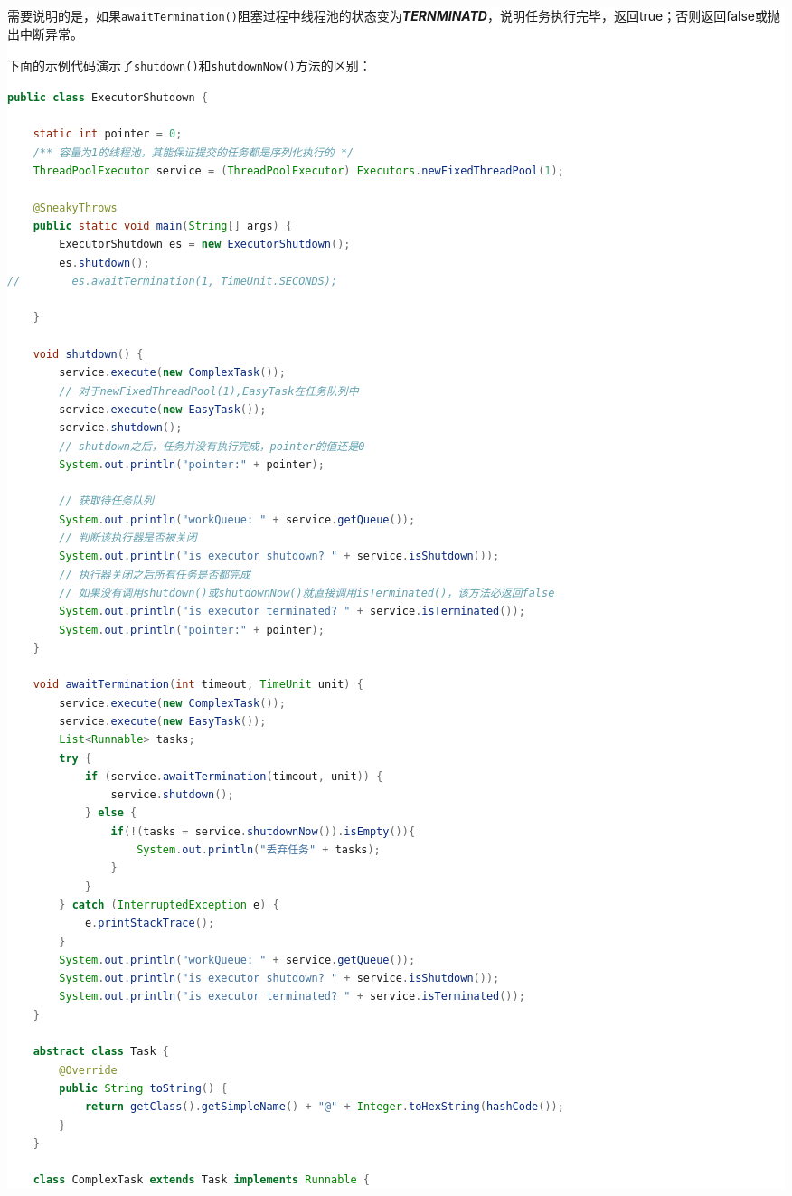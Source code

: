 需要说明的是，如果`awaitTermination()`阻塞过程中线程池的状态变为***TERNMINATD***，说明任务执行完毕，返回true；否则返回false或抛出中断异常。

下面的示例代码演示了`shutdown()`和`shutdownNow()`方法的区别：

```Java
public class ExecutorShutdown {

    static int pointer = 0;
    /** 容量为1的线程池，其能保证提交的任务都是序列化执行的 */
    ThreadPoolExecutor service = (ThreadPoolExecutor) Executors.newFixedThreadPool(1);

    @SneakyThrows
    public static void main(String[] args) {
        ExecutorShutdown es = new ExecutorShutdown();
        es.shutdown();
//        es.awaitTermination(1, TimeUnit.SECONDS);

    }

    void shutdown() {
        service.execute(new ComplexTask());
        // 对于newFixedThreadPool(1),EasyTask在任务队列中
        service.execute(new EasyTask());
        service.shutdown();
        // shutdown之后，任务并没有执行完成，pointer的值还是0
        System.out.println("pointer:" + pointer);

        // 获取待任务队列
        System.out.println("workQueue: " + service.getQueue());
        // 判断该执行器是否被关闭
        System.out.println("is executor shutdown? " + service.isShutdown());
        // 执行器关闭之后所有任务是否都完成
        // 如果没有调用shutdown()或shutdownNow()就直接调用isTerminated()，该方法必返回false
        System.out.println("is executor terminated? " + service.isTerminated());
        System.out.println("pointer:" + pointer);
    }

    void awaitTermination(int timeout, TimeUnit unit) {
        service.execute(new ComplexTask());
        service.execute(new EasyTask());
        List<Runnable> tasks;
        try {
            if (service.awaitTermination(timeout, unit)) {
                service.shutdown();
            } else {
                if(!(tasks = service.shutdownNow()).isEmpty()){
                    System.out.println("丢弃任务" + tasks);
                }
            }
        } catch (InterruptedException e) {
            e.printStackTrace();
        }
        System.out.println("workQueue: " + service.getQueue());
        System.out.println("is executor shutdown? " + service.isShutdown());
        System.out.println("is executor terminated? " + service.isTerminated());
    }

    abstract class Task {
        @Override
        public String toString() {
            return getClass().getSimpleName() + "@" + Integer.toHexString(hashCode());
        }
    }

    class ComplexTask extends Task implements Runnable {
```